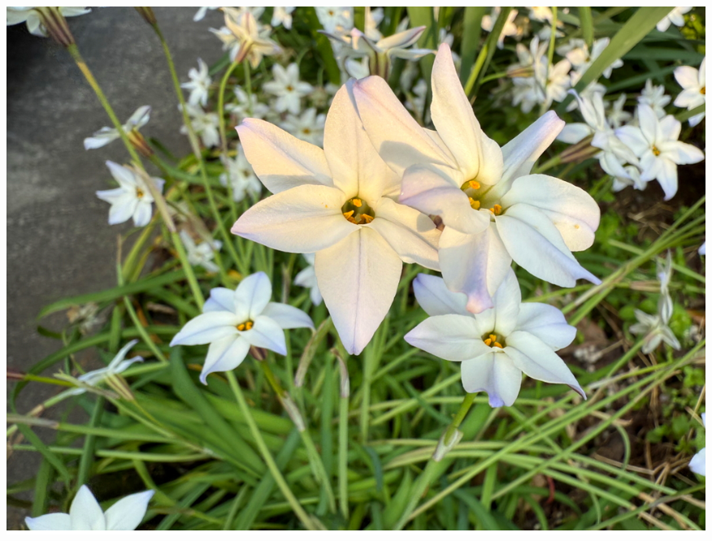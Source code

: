 <a href="20250427_014.JPG" target="_blank"><img src="20250427_014.JPG" alt="サンプル画像" width="900" /></a>